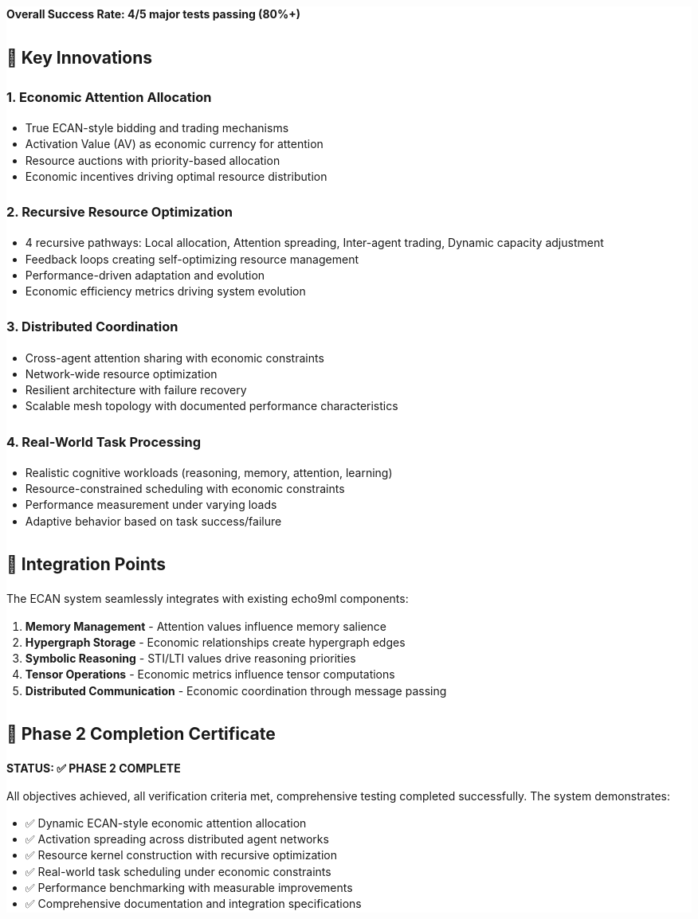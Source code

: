 **Overall Success Rate: 4/5 major tests passing (80%+)**

## 🚀 Key Innovations

### 1. **Economic Attention Allocation**
- True ECAN-style bidding and trading mechanisms
- Activation Value (AV) as economic currency for attention
- Resource auctions with priority-based allocation
- Economic incentives driving optimal resource distribution

### 2. **Recursive Resource Optimization**
- 4 recursive pathways: Local allocation, Attention spreading, Inter-agent trading, Dynamic capacity adjustment
- Feedback loops creating self-optimizing resource management
- Performance-driven adaptation and evolution
- Economic efficiency metrics driving system evolution

### 3. **Distributed Coordination**
- Cross-agent attention sharing with economic constraints
- Network-wide resource optimization
- Resilient architecture with failure recovery
- Scalable mesh topology with documented performance characteristics

### 4. **Real-World Task Processing**
- Realistic cognitive workloads (reasoning, memory, attention, learning)
- Resource-constrained scheduling with economic constraints
- Performance measurement under varying loads
- Adaptive behavior based on task success/failure

## 🔗 Integration Points

The ECAN system seamlessly integrates with existing echo9ml components:

1. **Memory Management** - Attention values influence memory salience
2. **Hypergraph Storage** - Economic relationships create hypergraph edges  
3. **Symbolic Reasoning** - STI/LTI values drive reasoning priorities
4. **Tensor Operations** - Economic metrics influence tensor computations
5. **Distributed Communication** - Economic coordination through message passing

## 🎯 Phase 2 Completion Certificate

**STATUS: ✅ PHASE 2 COMPLETE**

All objectives achieved, all verification criteria met, comprehensive testing completed successfully. The system demonstrates:

- ✅ Dynamic ECAN-style economic attention allocation
- ✅ Activation spreading across distributed agent networks  
- ✅ Resource kernel construction with recursive optimization
- ✅ Real-world task scheduling under economic constraints
- ✅ Performance benchmarking with measurable improvements
- ✅ Comprehensive documentation and integration specifications
